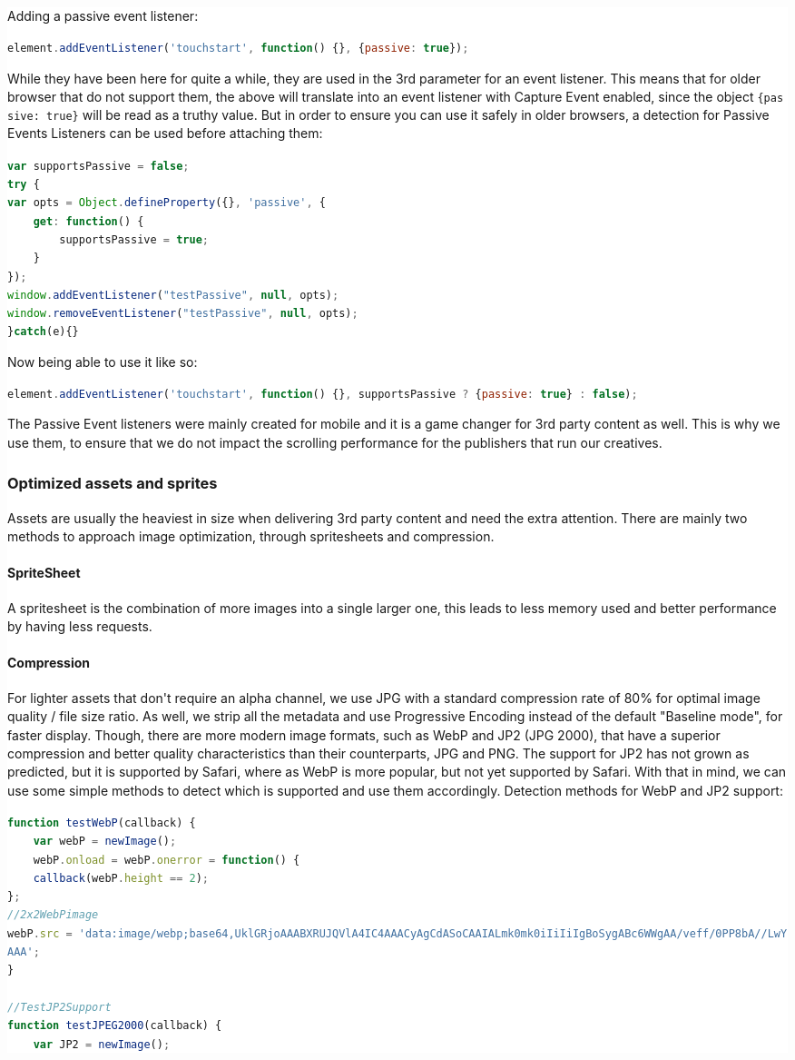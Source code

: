 Adding a passive event listener:
```javascript
element.addEventListener('touchstart', function() {}, {passive: true});
```


While they have been here for quite a while, they are used in the 3rd parameter for an event listener. This means that for older browser that do not support them, the above will translate into an event listener with Capture Event enabled, since the object `{passive: true}` will be read as a truthy value. But in order to ensure you can use it safely in older browsers, a detection for Passive Events Listeners can be used before attaching them:

```javascript
var supportsPassive = false;
try {
var opts = Object.defineProperty({}, 'passive', {
	get: function() {
		supportsPassive = true;
	}
});
window.addEventListener("testPassive", null, opts);
window.removeEventListener("testPassive", null, opts);
}catch(e){}
```

Now being able to use it like so:

```javascript
element.addEventListener('touchstart', function() {}, supportsPassive ? {passive: true} : false);
```

The Passive Event listeners were mainly created for mobile and it is a game changer for 3rd party content as well. This is why we use them, to ensure that we do not impact the scrolling performance for the publishers that run our creatives.

### Optimized assets and sprites 
Assets are usually the heaviest in size when delivering 3rd party content and need the extra attention. There are mainly two methods to approach image optimization, through spritesheets and compression.  
#### SpriteSheet
A spritesheet is the combination of more images into a single larger one, this leads to less memory used and better performance by having less requests.
#### Compression
For lighter assets that don't require an alpha channel, we use JPG with a standard compression rate of 80% for optimal image quality / file size ratio. As well, we strip all the metadata and use Progressive Encoding instead of the default "Baseline mode", for faster display.
Though, there are more modern image formats, such as WebP and JP2 (JPG 2000), that have a superior compression and better quality characteristics than their counterparts, JPG and PNG.
The support for JP2 has not grown as predicted, but it is supported by Safari, where as WebP is more popular, but not yet supported by Safari. With that in mind, we can use some simple methods to detect which is supported and use them accordingly.
Detection methods for WebP and JP2 support:

```javascript
function testWebP(callback) {
	var webP = newImage();
	webP.onload = webP.onerror = function() {
	callback(webP.height == 2);
};
//2x2WebPimage
webP.src = 'data:image/webp;base64,UklGRjoAAABXRUJQVlA4IC4AAACyAgCdASoCAAIALmk0mk0iIiIiIgBoSygABc6WWgAA/veff/0PP8bA//LwYAAA';
}

//TestJP2Support
function testJPEG2000(callback) {
	var JP2 = newImage();
```